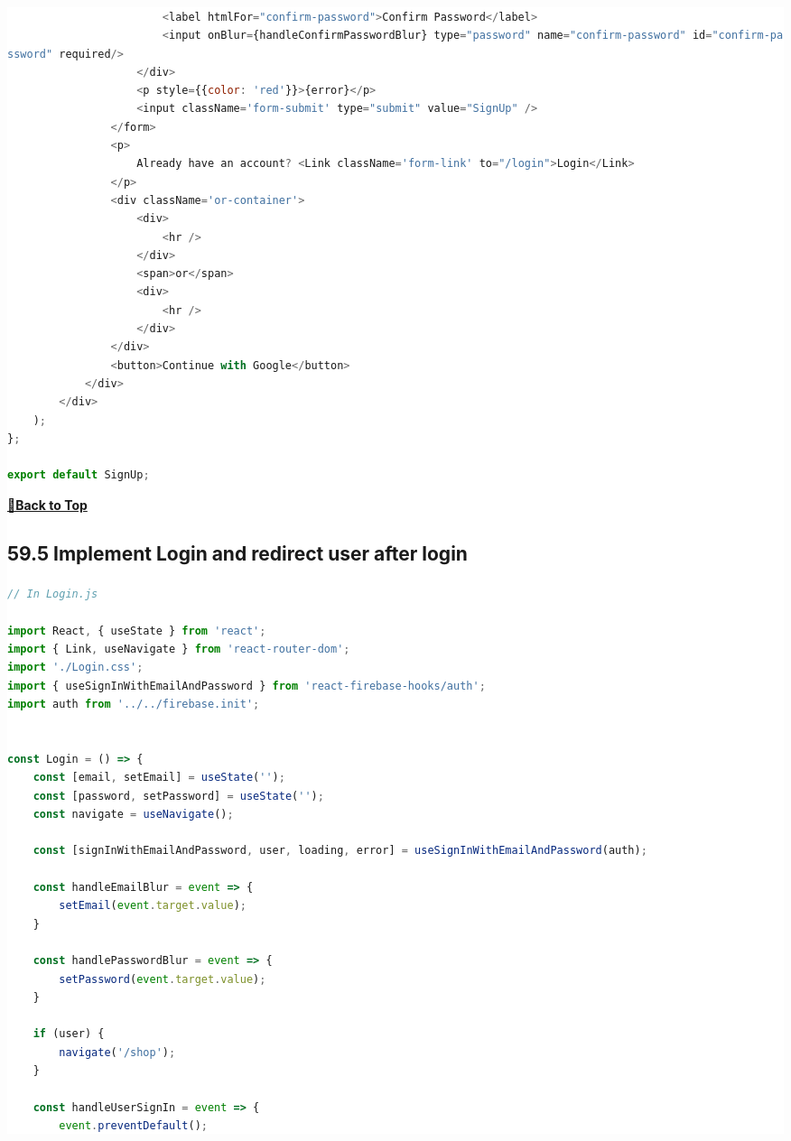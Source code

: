 ``` JavaScript
                        <label htmlFor="confirm-password">Confirm Password</label>
                        <input onBlur={handleConfirmPasswordBlur} type="password" name="confirm-password" id="confirm-password" required/>
                    </div>
                    <p style={{color: 'red'}}>{error}</p>
                    <input className='form-submit' type="submit" value="SignUp" />
                </form>
                <p>
                    Already have an account? <Link className='form-link' to="/login">Login</Link>
                </p>
                <div className='or-container'>
                    <div>
                        <hr />
                    </div>
                    <span>or</span>
                    <div>
                        <hr />
                    </div>
                </div>
                <button>Continue with Google</button>
            </div>
        </div>
    );
};

export default SignUp;
```

**[🔼Back to Top](#table-of-contents)**

## 59.5 Implement Login and redirect user after login

``` JavaScript
// In Login.js

import React, { useState } from 'react';
import { Link, useNavigate } from 'react-router-dom';
import './Login.css';
import { useSignInWithEmailAndPassword } from 'react-firebase-hooks/auth';
import auth from '../../firebase.init';


const Login = () => {
    const [email, setEmail] = useState('');
    const [password, setPassword] = useState('');
    const navigate = useNavigate();

    const [signInWithEmailAndPassword, user, loading, error] = useSignInWithEmailAndPassword(auth);

    const handleEmailBlur = event => {
        setEmail(event.target.value);
    }

    const handlePasswordBlur = event => {
        setPassword(event.target.value);
    }

    if (user) {
        navigate('/shop');
    }

    const handleUserSignIn = event => {
        event.preventDefault();
```